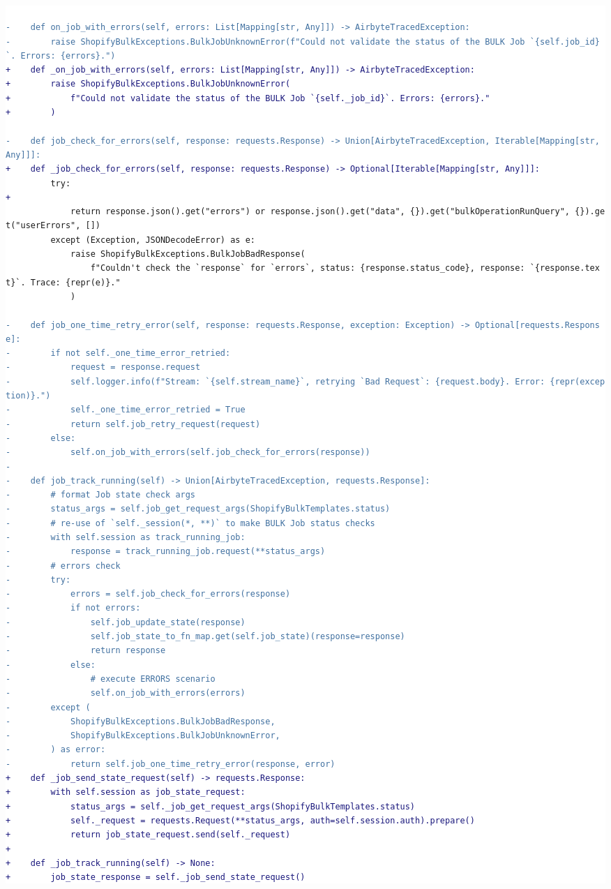 ```diff
 
-    def on_job_with_errors(self, errors: List[Mapping[str, Any]]) -> AirbyteTracedException:
-        raise ShopifyBulkExceptions.BulkJobUnknownError(f"Could not validate the status of the BULK Job `{self.job_id}`. Errors: {errors}.")
+    def _on_job_with_errors(self, errors: List[Mapping[str, Any]]) -> AirbyteTracedException:
+        raise ShopifyBulkExceptions.BulkJobUnknownError(
+            f"Could not validate the status of the BULK Job `{self._job_id}`. Errors: {errors}."
+        )
 
-    def job_check_for_errors(self, response: requests.Response) -> Union[AirbyteTracedException, Iterable[Mapping[str, Any]]]:
+    def _job_check_for_errors(self, response: requests.Response) -> Optional[Iterable[Mapping[str, Any]]]:
         try:
+
             return response.json().get("errors") or response.json().get("data", {}).get("bulkOperationRunQuery", {}).get("userErrors", [])
         except (Exception, JSONDecodeError) as e:
             raise ShopifyBulkExceptions.BulkJobBadResponse(
                 f"Couldn't check the `response` for `errors`, status: {response.status_code}, response: `{response.text}`. Trace: {repr(e)}."
             )
 
-    def job_one_time_retry_error(self, response: requests.Response, exception: Exception) -> Optional[requests.Response]:
-        if not self._one_time_error_retried:
-            request = response.request
-            self.logger.info(f"Stream: `{self.stream_name}`, retrying `Bad Request`: {request.body}. Error: {repr(exception)}.")
-            self._one_time_error_retried = True
-            return self.job_retry_request(request)
-        else:
-            self.on_job_with_errors(self.job_check_for_errors(response))
-
-    def job_track_running(self) -> Union[AirbyteTracedException, requests.Response]:
-        # format Job state check args
-        status_args = self.job_get_request_args(ShopifyBulkTemplates.status)
-        # re-use of `self._session(*, **)` to make BULK Job status checks
-        with self.session as track_running_job:
-            response = track_running_job.request(**status_args)
-        # errors check
-        try:
-            errors = self.job_check_for_errors(response)
-            if not errors:
-                self.job_update_state(response)
-                self.job_state_to_fn_map.get(self.job_state)(response=response)
-                return response
-            else:
-                # execute ERRORS scenario
-                self.on_job_with_errors(errors)
-        except (
-            ShopifyBulkExceptions.BulkJobBadResponse,
-            ShopifyBulkExceptions.BulkJobUnknownError,
-        ) as error:
-            return self.job_one_time_retry_error(response, error)
+    def _job_send_state_request(self) -> requests.Response:
+        with self.session as job_state_request:
+            status_args = self._job_get_request_args(ShopifyBulkTemplates.status)
+            self._request = requests.Request(**status_args, auth=self.session.auth).prepare()
+            return job_state_request.send(self._request)
+
+    def _job_track_running(self) -> None:
+        job_state_response = self._job_send_state_request()
```